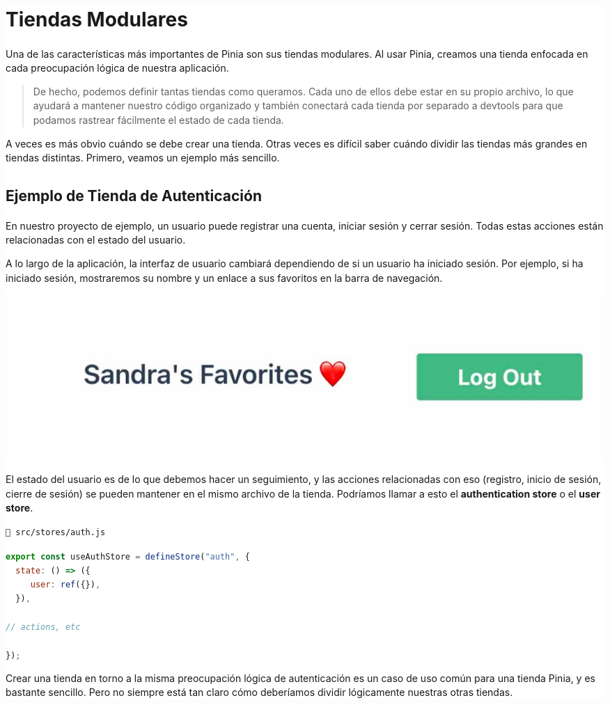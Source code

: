 # Tiendas Modulares

Una de las características más importantes de Pinia son sus tiendas modulares. Al usar Pinia, creamos una tienda enfocada en cada preocupación lógica de nuestra aplicación.

>De hecho, podemos definir tantas tiendas como queramos. Cada uno de ellos debe estar en su propio archivo, lo que ayudará a mantener nuestro código organizado y también conectará cada tienda por separado a devtools para que podamos rastrear fácilmente el estado de cada tienda.

A veces es más obvio cuándo se debe crear una tienda. Otras veces es difícil saber cuándo dividir las tiendas más grandes en tiendas distintas. Primero, veamos un ejemplo más sencillo.

## Ejemplo de Tienda de Autenticación

En nuestro proyecto de ejemplo, un usuario puede registrar una cuenta, iniciar sesión y cerrar sesión. Todas estas acciones están relacionadas con el estado del usuario.

A lo largo de la aplicación, la interfaz de usuario cambiará dependiendo de si un usuario ha iniciado sesión. Por ejemplo, si ha iniciado sesión, mostraremos su nombre y un enlace a sus favoritos en la barra de navegación.


![modular-stores](./img/modular-stores-1.jpg)


El estado del usuario es de lo que debemos hacer un seguimiento, y las acciones relacionadas con eso (registro, inicio de sesión, cierre de sesión) se pueden mantener en el mismo archivo de la tienda. Podríamos llamar a esto el **authentication store** o el **user store**.

`📄 src/stores/auth.js`
```js
export const useAuthStore = defineStore("auth", {
  state: () => ({
     user: ref({}),
  }),

// actions, etc

});
```

Crear una tienda en torno a la misma preocupación lógica de autenticación es un caso de uso común para una tienda Pinia, y es bastante sencillo. Pero no siempre está tan claro cómo deberíamos dividir lógicamente nuestras otras tiendas.
